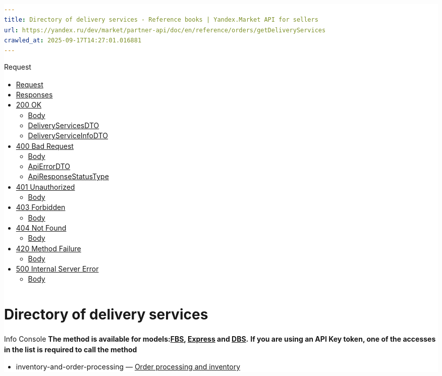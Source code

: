 ```yaml
---
title: Directory of delivery services - Reference books | Yandex.Market API for sellers
url: https://yandex.ru/dev/market/partner-api/doc/en/reference/orders/getDeliveryServices
crawled_at: 2025-09-17T14:27:01.016881
---
```


Request
  * [Request](https://yandex.ru/dev/market/partner-api/doc/en/reference/orders/en/reference/orders/getDeliveryServices#request)
  * [Responses](https://yandex.ru/dev/market/partner-api/doc/en/reference/orders/en/reference/orders/getDeliveryServices#responses)
  * [200 OK](https://yandex.ru/dev/market/partner-api/doc/en/reference/orders/en/reference/orders/getDeliveryServices#200-ok)
    * [Body](https://yandex.ru/dev/market/partner-api/doc/en/reference/orders/en/reference/orders/getDeliveryServices#body)
    * [DeliveryServicesDTO](https://yandex.ru/dev/market/partner-api/doc/en/reference/orders/en/reference/orders/getDeliveryServices#deliveryservicesdto)
    * [DeliveryServiceInfoDTO](https://yandex.ru/dev/market/partner-api/doc/en/reference/orders/en/reference/orders/getDeliveryServices#deliveryserviceinfodto)
  * [400 Bad Request](https://yandex.ru/dev/market/partner-api/doc/en/reference/orders/en/reference/orders/getDeliveryServices#400-bad-request)
    * [Body](https://yandex.ru/dev/market/partner-api/doc/en/reference/orders/en/reference/orders/getDeliveryServices#body1)
    * [ApiErrorDTO](https://yandex.ru/dev/market/partner-api/doc/en/reference/orders/en/reference/orders/getDeliveryServices#apierrordto)
    * [ApiResponseStatusType](https://yandex.ru/dev/market/partner-api/doc/en/reference/orders/en/reference/orders/getDeliveryServices#apiresponsestatustype)
  * [401 Unauthorized](https://yandex.ru/dev/market/partner-api/doc/en/reference/orders/en/reference/orders/getDeliveryServices#401-unauthorized)
    * [Body](https://yandex.ru/dev/market/partner-api/doc/en/reference/orders/en/reference/orders/getDeliveryServices#body2)
  * [403 Forbidden](https://yandex.ru/dev/market/partner-api/doc/en/reference/orders/en/reference/orders/getDeliveryServices#403-forbidden)
    * [Body](https://yandex.ru/dev/market/partner-api/doc/en/reference/orders/en/reference/orders/getDeliveryServices#body3)
  * [404 Not Found](https://yandex.ru/dev/market/partner-api/doc/en/reference/orders/en/reference/orders/getDeliveryServices#404-not-found)
    * [Body](https://yandex.ru/dev/market/partner-api/doc/en/reference/orders/en/reference/orders/getDeliveryServices#body4)
  * [420 Method Failure](https://yandex.ru/dev/market/partner-api/doc/en/reference/orders/en/reference/orders/getDeliveryServices#420-method-failure)
    * [Body](https://yandex.ru/dev/market/partner-api/doc/en/reference/orders/en/reference/orders/getDeliveryServices#body5)
  * [500 Internal Server Error](https://yandex.ru/dev/market/partner-api/doc/en/reference/orders/en/reference/orders/getDeliveryServices#500-internal-server-error)
    * [Body](https://yandex.ru/dev/market/partner-api/doc/en/reference/orders/en/reference/orders/getDeliveryServices#body6)


# Directory of delivery services
Info
Console
**The method is available for models:[FBS](https://yandex.ru/dev/market/partner-api/doc/en/reference/orders/en/overview/fbs), [Express](https://yandex.ru/dev/market/partner-api/doc/en/reference/orders/en/overview/express) and [DBS](https://yandex.ru/dev/market/partner-api/doc/en/reference/orders/en/overview/dbs).**
**If you are using an API Key token, one of the accesses in the list is required to call the method**
  * inventory-and-order-processing — [Order processing and inventory](https://yandex.ru/dev/market/partner-api/doc/en/reference/orders/en/_auto/scopes_summary/pages/inventory-and-order-processing)